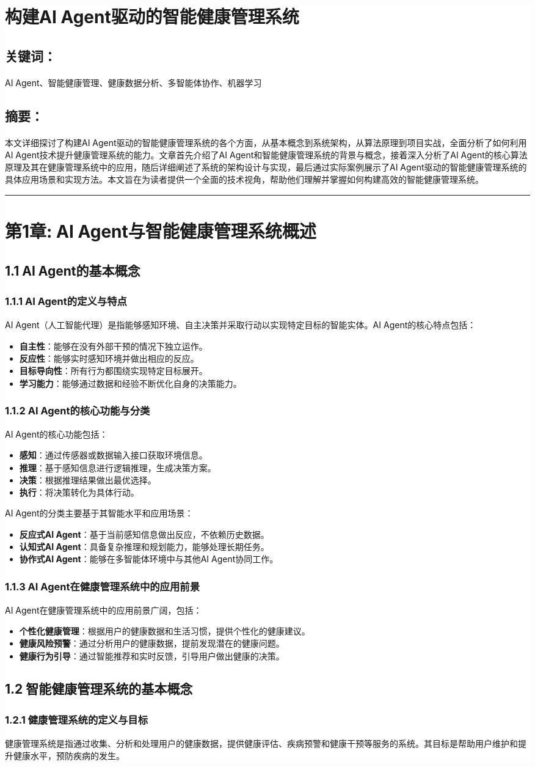                  



# 构建AI Agent驱动的智能健康管理系统

## 关键词：
AI Agent、智能健康管理、健康数据分析、多智能体协作、机器学习

## 摘要：
本文详细探讨了构建AI Agent驱动的智能健康管理系统的各个方面，从基本概念到系统架构，从算法原理到项目实战，全面分析了如何利用AI Agent技术提升健康管理系统的能力。文章首先介绍了AI Agent和智能健康管理系统的背景与概念，接着深入分析了AI Agent的核心算法原理及其在健康管理系统中的应用，随后详细阐述了系统的架构设计与实现，最后通过实际案例展示了AI Agent驱动的智能健康管理系统的具体应用场景和实现方法。本文旨在为读者提供一个全面的技术视角，帮助他们理解并掌握如何构建高效的智能健康管理系统。

---

# 第1章: AI Agent与智能健康管理系统概述

## 1.1 AI Agent的基本概念

### 1.1.1 AI Agent的定义与特点
AI Agent（人工智能代理）是指能够感知环境、自主决策并采取行动以实现特定目标的智能实体。AI Agent的核心特点包括：
- **自主性**：能够在没有外部干预的情况下独立运作。
- **反应性**：能够实时感知环境并做出相应的反应。
- **目标导向性**：所有行为都围绕实现特定目标展开。
- **学习能力**：能够通过数据和经验不断优化自身的决策能力。

### 1.1.2 AI Agent的核心功能与分类
AI Agent的核心功能包括：
- **感知**：通过传感器或数据输入接口获取环境信息。
- **推理**：基于感知信息进行逻辑推理，生成决策方案。
- **决策**：根据推理结果做出最优选择。
- **执行**：将决策转化为具体行动。

AI Agent的分类主要基于其智能水平和应用场景：
- **反应式AI Agent**：基于当前感知信息做出反应，不依赖历史数据。
- **认知式AI Agent**：具备复杂推理和规划能力，能够处理长期任务。
- **协作式AI Agent**：能够在多智能体环境中与其他AI Agent协同工作。

### 1.1.3 AI Agent在健康管理系统中的应用前景
AI Agent在健康管理系统中的应用前景广阔，包括：
- **个性化健康管理**：根据用户的健康数据和生活习惯，提供个性化的健康建议。
- **健康风险预警**：通过分析用户的健康数据，提前发现潜在的健康问题。
- **健康行为引导**：通过智能推荐和实时反馈，引导用户做出健康的决策。

## 1.2 智能健康管理系统的基本概念

### 1.2.1 健康管理系统的定义与目标
健康管理系统是指通过收集、分析和处理用户的健康数据，提供健康评估、疾病预警和健康干预等服务的系统。其目标是帮助用户维护和提升健康水平，预防疾病的发生。
